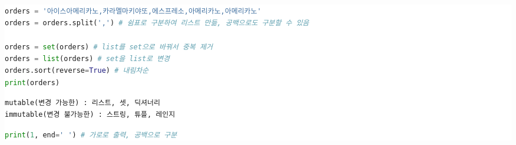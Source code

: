 ```python
orders = '아이스아메리카노,카라멜마키야또,에스프레소,아메리카노,아메리카노'
orders = orders.split(',') # 쉼표로 구분하여 리스트 만듦, 공백으로도 구분할 수 있음

orders = set(orders) # list를 set으로 바꿔서 중복 제거
orders = list(orders) # set을 list로 변경
orders.sort(reverse=True) # 내림차순
print(orders)
```

```python
mutable(변경 가능한) : 리스트, 셋, 딕셔너리
immutable(변경 불가능한) : 스트링, 튜플, 레인지
```

```python
print(1, end=' ') # 가로로 출력, 공백으로 구분
```

